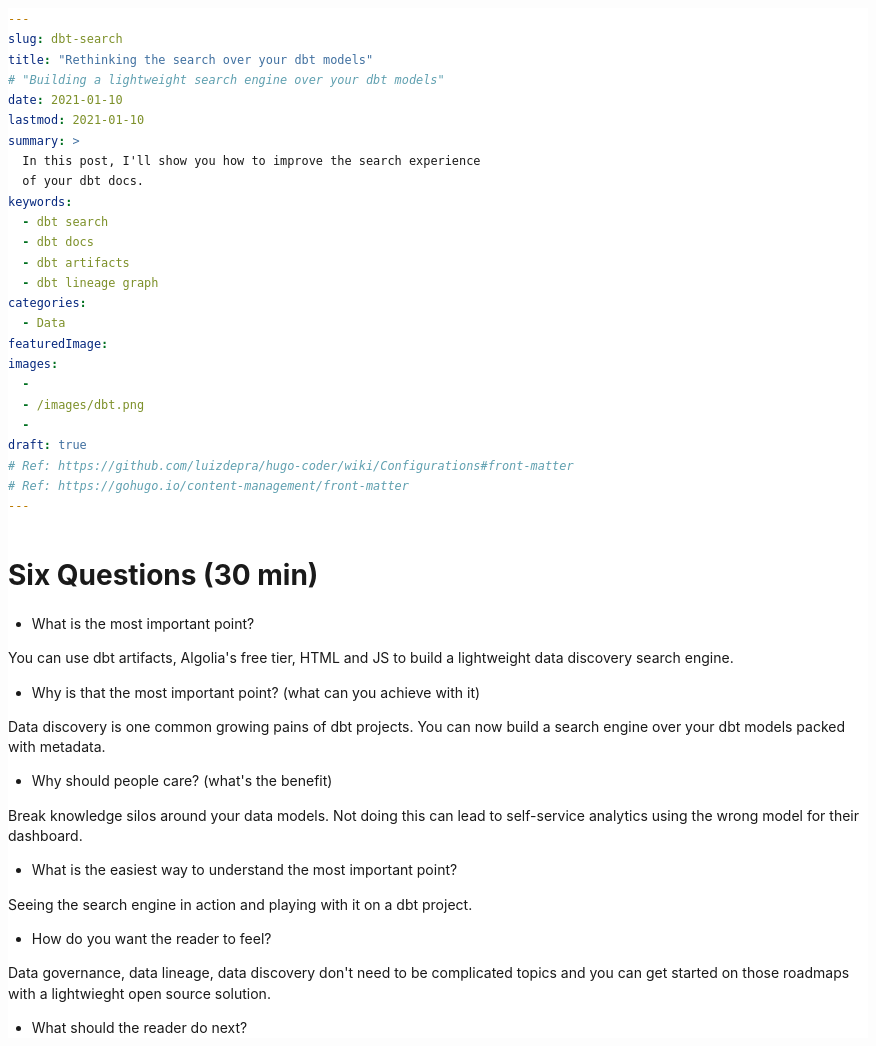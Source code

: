 ```yaml
---
slug: dbt-search
title: "Rethinking the search over your dbt models"
# "Building a lightweight search engine over your dbt models"
date: 2021-01-10
lastmod: 2021-01-10
summary: >
  In this post, I'll show you how to improve the search experience
  of your dbt docs.
keywords:
  - dbt search
  - dbt docs
  - dbt artifacts
  - dbt lineage graph
categories:
  - Data
featuredImage:
images:
  -
  - /images/dbt.png
  -
draft: true
# Ref: https://github.com/luizdepra/hugo-coder/wiki/Configurations#front-matter
# Ref: https://gohugo.io/content-management/front-matter
---
```


# Six Questions (30 min)

- What is the most important point?

You can use dbt artifacts, Algolia's free tier, HTML and JS to build
a lightweight data discovery search engine.

- Why is that the most important point? (what can you achieve with it)

Data discovery is one common growing pains of dbt projects. You can now build
a search engine over your dbt models packed with metadata.

- Why should people care? (what's the benefit)

Break knowledge silos around your data models.
Not doing this can lead to self-service analytics using the wrong model for their dashboard.

- What is the easiest way to understand the most important point?

Seeing the search engine in action and playing with it on a dbt project.

- How do you want the reader to feel?

Data governance, data lineage, data discovery don't need to be complicated topics and you can
get started on those roadmaps with a lightwieght open source solution.

- What should the reader do next?
